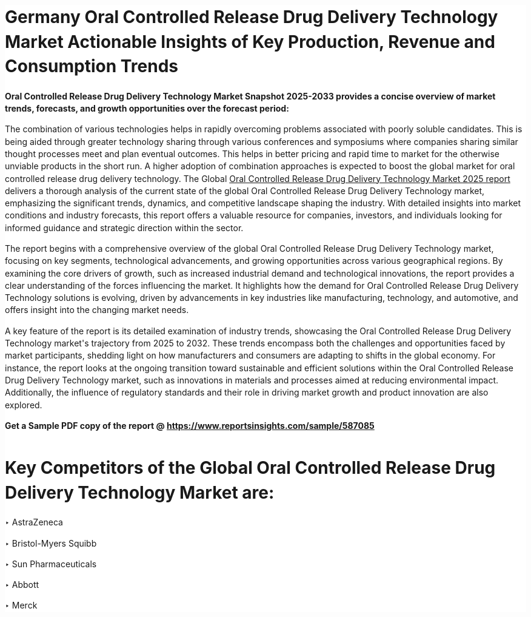 # Germany Oral Controlled Release Drug Delivery Technology Market Actionable Insights of Key Production, Revenue and Consumption Trends

<strong>Oral Controlled Release Drug Delivery Technology Market Snapshot 2025-2033 provides a concise overview of market trends, forecasts, and growth opportunities over the forecast period:</strong>

The combination of various technologies helps in rapidly overcoming problems associated with poorly soluble candidates. This is being aided through greater technology sharing through various conferences and symposiums where companies sharing similar thought processes meet and plan eventual outcomes. This helps in better pricing and rapid time to market for the otherwise unviable products in the short run. A higher adoption of combination approaches is expected to boost the global market for oral controlled release drug delivery technology. The Global <a href=https://www.reportsinsights.com/sample/587085>Oral Controlled Release Drug Delivery Technology Market 2025 report</a> delivers a thorough analysis of the current state of the global Oral Controlled Release Drug Delivery Technology market, emphasizing the significant trends, dynamics, and competitive landscape shaping the industry. With detailed insights into market conditions and industry forecasts, this report offers a valuable resource for companies, investors, and individuals looking for informed guidance and strategic direction within the sector.

The report begins with a comprehensive overview of the global Oral Controlled Release Drug Delivery Technology market, focusing on key segments, technological advancements, and growing opportunities across various geographical regions. By examining the core drivers of growth, such as increased industrial demand and technological innovations, the report provides a clear understanding of the forces influencing the market. It highlights how the demand for Oral Controlled Release Drug Delivery Technology solutions is evolving, driven by advancements in key industries like manufacturing, technology, and automotive, and offers insight into the changing market needs.

A key feature of the report is its detailed examination of industry trends, showcasing the Oral Controlled Release Drug Delivery Technology market's trajectory from 2025 to 2032. These trends encompass both the challenges and opportunities faced by market participants, shedding light on how manufacturers and consumers are adapting to shifts in the global economy. For instance, the report looks at the ongoing transition toward sustainable and efficient solutions within the Oral Controlled Release Drug Delivery Technology market, such as innovations in materials and processes aimed at reducing environmental impact. Additionally, the influence of regulatory standards and their role in driving market growth and product innovation are also explored.

<strong>Get a Sample PDF copy of the report @ <a href=https://www.reportsinsights.com/sample/587085>https://www.reportsinsights.com/sample/587085</a></strong>

# <strong>Key Competitors of the Global Oral Controlled Release Drug Delivery Technology Market are:</strong>

‣ AstraZeneca

‣ Bristol-Myers Squibb

‣ Sun Pharmaceuticals

‣ Abbott

‣ Merck
